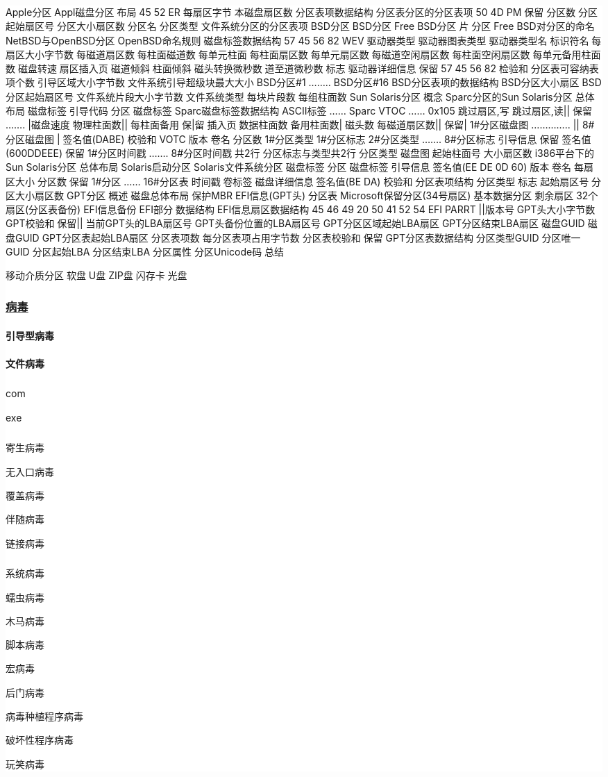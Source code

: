 Apple分区 Appl磁盘分区 布局 45 52 ER 每扇区字节 本磁盘扇区数 分区表项数据结构 分区表分区的分区表项 50 4D PM 保留 分区数 分区起始扇区号 分区大小扇区数 分区名 分区类型 文件系统分区的分区表项 BSD分区 BSD分区 Free BSD分区 片 分区 Free BSD对分区的命名 NetBSD与OpenBSD分区 OpenBSD命名规则 磁盘标签数据结构 57 45 56 82 WEV 驱动器类型 驱动器图表类型 驱动器类型名 标识符名 每扇区大小字节数 每磁道扇区数 每柱面磁道数 每单元柱面 每柱面扇区数 每单元扇区数 每磁道空闲扇区数 每柱面空闲扇区数 每单元备用柱面数 磁盘转速 扇区插入页 磁道倾斜 柱面倾斜 磁头转换微秒数 道至道微秒数 标志 驱动器详细信息 保留 57 45 56 82 检验和 分区表可容纳表项个数 引导区域大小字节数 文件系统引导超级块最大大小 BSD分区#1 …….. BSD分区#16 BSD分区表项的数据结构 BSD分区大小扇区 BSD分区起始扇区号 文件系统片段大小字节数 文件系统类型 每块片段数 每组柱面数 Sun Solaris分区 概念 Sparc分区的Sun Solaris分区 总体布局 磁盘标签 引导代码 分区 磁盘标签 Sparc磁盘标签数据结构 ASCII标签 …… Sparc VTOC …… 0x105 跳过扇区,写 跳过扇区,读|| 保留 ……. |磁盘速度 物理柱面数|| 每柱面备用 保|留 插入页 数据柱面数 备用柱面数| 磁头数 每磁道扇区数|| 保留| 1#分区磁盘图 ………….. || 8#分区磁盘图 | 签名值(DABE) 校验和 VOTC 版本 卷名 分区数 1#分区类型 1#分区标志 2#分区类型 ……. 8#分区标志 引导信息 保留 签名值(600DDEEE) 保留 1#分区时间戳 ……. 8#分区时间戳 共2行 分区标志与类型共2行 分区类型 磁盘图 起始柱面号 大小扇区数 i386平台下的Sun Solaris分区 总体布局 Solaris启动分区 Solaris文件系统分区 磁盘标签 分区 磁盘标签 引导信息 签名值(EE DE 0D 60) 版本 卷名 每扇区大小 分区数 保留 1#分区 …… 16#分区表 时间戳 卷标签 磁盘详细信息 签名值(BE DA) 校验和 分区表项结构 分区类型 标志 起始扇区号 分区大小扇区数 GPT分区 概述 磁盘总体布局 保护MBR EFI信息(GPT头) 分区表 Microsoft保留分区(34号扇区) 基本数据分区 剩余扇区 32个扇区(分区表备份) EFI信息备份 EFI部分 数据结构 EFI信息扇区数据结构 45 46 49 20 50 41 52 54 EFI PARRT ||版本号 GPT头大小字节数 GPT校验和 保留|| 当前GPT头的LBA扇区号 GPT头备份位置的LBA扇区号 GPT分区区域起始LBA扇区 GPT分区结束LBA扇区 磁盘GUID 磁盘GUID GPT分区表起始LBA扇区 分区表项数 每分区表项占用字节数 分区表校验和 保留 GPT分区表数据结构 分区类型GUID 分区唯一GUID 分区起始LBA 分区结束LBA 分区属性 分区Unicode码 总结 

移动介质分区 软盘 U盘 ZIP盘 闪存卡 光盘 

### [病毒](https://blog.csdn.net/cxu123321/article/details/106681871)

#### 引导型病毒 

#### 文件病毒 

##### 
com 

exe 

#####
寄生病毒 

无入口病毒 

覆盖病毒 

伴随病毒 

链接病毒 

#####
系统病毒 

蠕虫病毒 

木马病毒 

脚本病毒 

宏病毒 

后门病毒 

病毒种植程序病毒 

破坏性程序病毒 

玩笑病毒 
